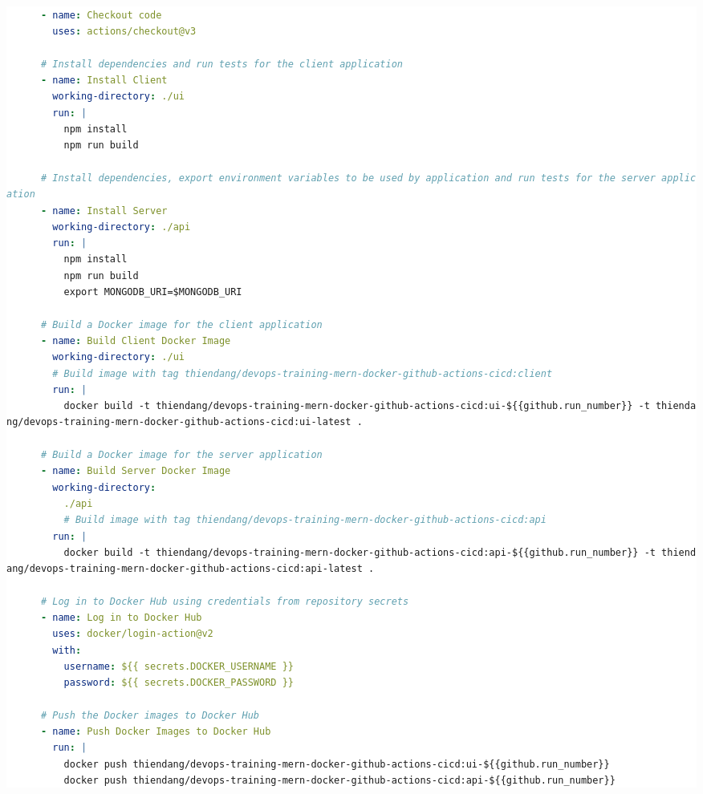 ```yaml
      - name: Checkout code
        uses: actions/checkout@v3

      # Install dependencies and run tests for the client application
      - name: Install Client
        working-directory: ./ui
        run: |
          npm install
          npm run build

      # Install dependencies, export environment variables to be used by application and run tests for the server application
      - name: Install Server
        working-directory: ./api
        run: |
          npm install
          npm run build
          export MONGODB_URI=$MONGODB_URI

      # Build a Docker image for the client application
      - name: Build Client Docker Image
        working-directory: ./ui
        # Build image with tag thiendang/devops-training-mern-docker-github-actions-cicd:client
        run: |
          docker build -t thiendang/devops-training-mern-docker-github-actions-cicd:ui-${{github.run_number}} -t thiendang/devops-training-mern-docker-github-actions-cicd:ui-latest .

      # Build a Docker image for the server application
      - name: Build Server Docker Image
        working-directory:
          ./api
          # Build image with tag thiendang/devops-training-mern-docker-github-actions-cicd:api
        run: |
          docker build -t thiendang/devops-training-mern-docker-github-actions-cicd:api-${{github.run_number}} -t thiendang/devops-training-mern-docker-github-actions-cicd:api-latest .

      # Log in to Docker Hub using credentials from repository secrets
      - name: Log in to Docker Hub
        uses: docker/login-action@v2
        with:
          username: ${{ secrets.DOCKER_USERNAME }}
          password: ${{ secrets.DOCKER_PASSWORD }}

      # Push the Docker images to Docker Hub
      - name: Push Docker Images to Docker Hub
        run: |
          docker push thiendang/devops-training-mern-docker-github-actions-cicd:ui-${{github.run_number}}
          docker push thiendang/devops-training-mern-docker-github-actions-cicd:api-${{github.run_number}}
```